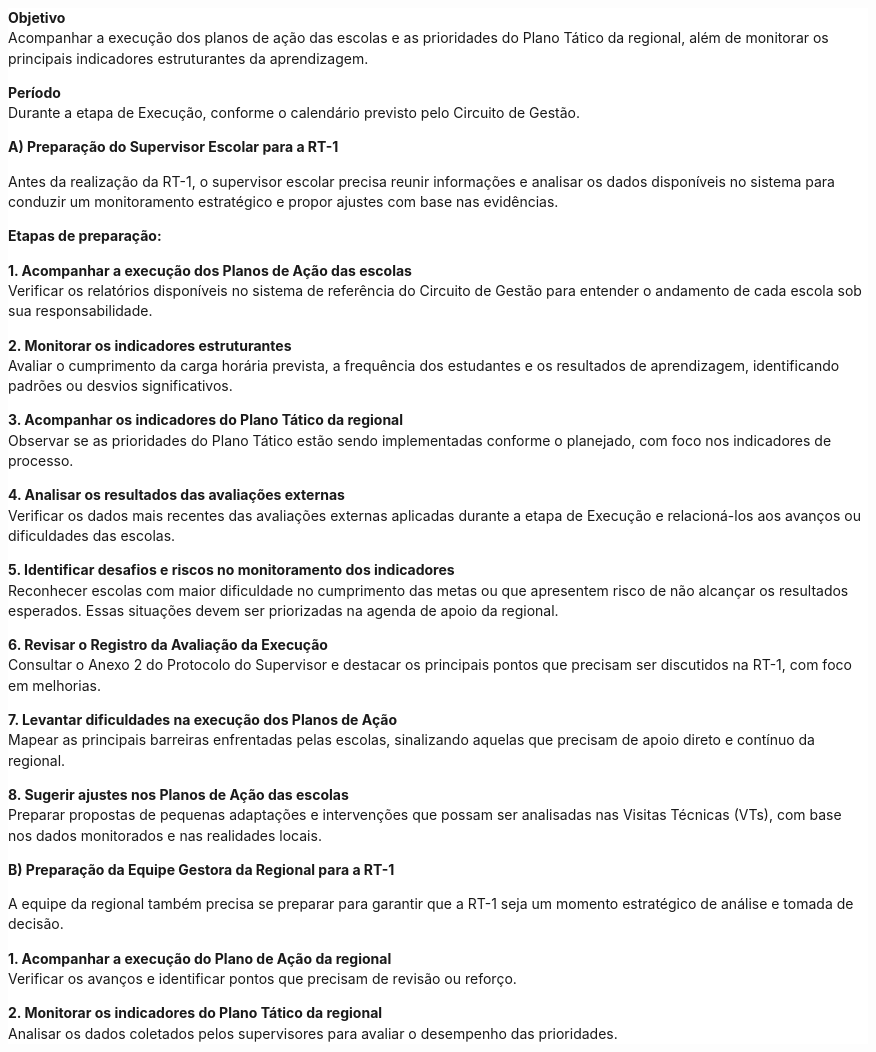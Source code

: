 **Objetivo**  
Acompanhar a execução dos planos de ação das escolas e as prioridades do Plano Tático da regional, além de monitorar os principais indicadores estruturantes da aprendizagem.

**Período**  
Durante a etapa de Execução, conforme o calendário previsto pelo Circuito de Gestão.

**A) Preparação do Supervisor Escolar para a RT-1**

Antes da realização da RT-1, o supervisor escolar precisa reunir informações e analisar os dados disponíveis no sistema para conduzir um monitoramento estratégico e propor ajustes com base nas evidências.

**Etapas de preparação:**

**1\. Acompanhar a execução dos Planos de Ação das escolas**  
Verificar os relatórios disponíveis no sistema de referência do Circuito de Gestão para entender o andamento de cada escola sob sua responsabilidade.

**2\. Monitorar os indicadores estruturantes**  
Avaliar o cumprimento da carga horária prevista, a frequência dos estudantes e os resultados de aprendizagem, identificando padrões ou desvios significativos.

**3\. Acompanhar os indicadores do Plano Tático da regional**  
Observar se as prioridades do Plano Tático estão sendo implementadas conforme o planejado, com foco nos indicadores de processo.

**4\. Analisar os resultados das avaliações externas**  
Verificar os dados mais recentes das avaliações externas aplicadas durante a etapa de Execução e relacioná-los aos avanços ou dificuldades das escolas.

**5\. Identificar desafios e riscos no monitoramento dos indicadores**  
Reconhecer escolas com maior dificuldade no cumprimento das metas ou que apresentem risco de não alcançar os resultados esperados. Essas situações devem ser priorizadas na agenda de apoio da regional.

**6\. Revisar o Registro da Avaliação da Execução**  
Consultar o Anexo 2 do Protocolo do Supervisor e destacar os principais pontos que precisam ser discutidos na RT-1, com foco em melhorias.

**7\. Levantar dificuldades na execução dos Planos de Ação**  
Mapear as principais barreiras enfrentadas pelas escolas, sinalizando aquelas que precisam de apoio direto e contínuo da regional.

**8\. Sugerir ajustes nos Planos de Ação das escolas**  
Preparar propostas de pequenas adaptações e intervenções que possam ser analisadas nas Visitas Técnicas (VTs), com base nos dados monitorados e nas realidades locais.

**B) Preparação da Equipe Gestora da Regional para a RT-1**

A equipe da regional também precisa se preparar para garantir que a RT-1 seja um momento estratégico de análise e tomada de decisão.

**1\. Acompanhar a execução do Plano de Ação da regional**  
Verificar os avanços e identificar pontos que precisam de revisão ou reforço.

**2\. Monitorar os indicadores do Plano Tático da regional**  
Analisar os dados coletados pelos supervisores para avaliar o desempenho das prioridades.

